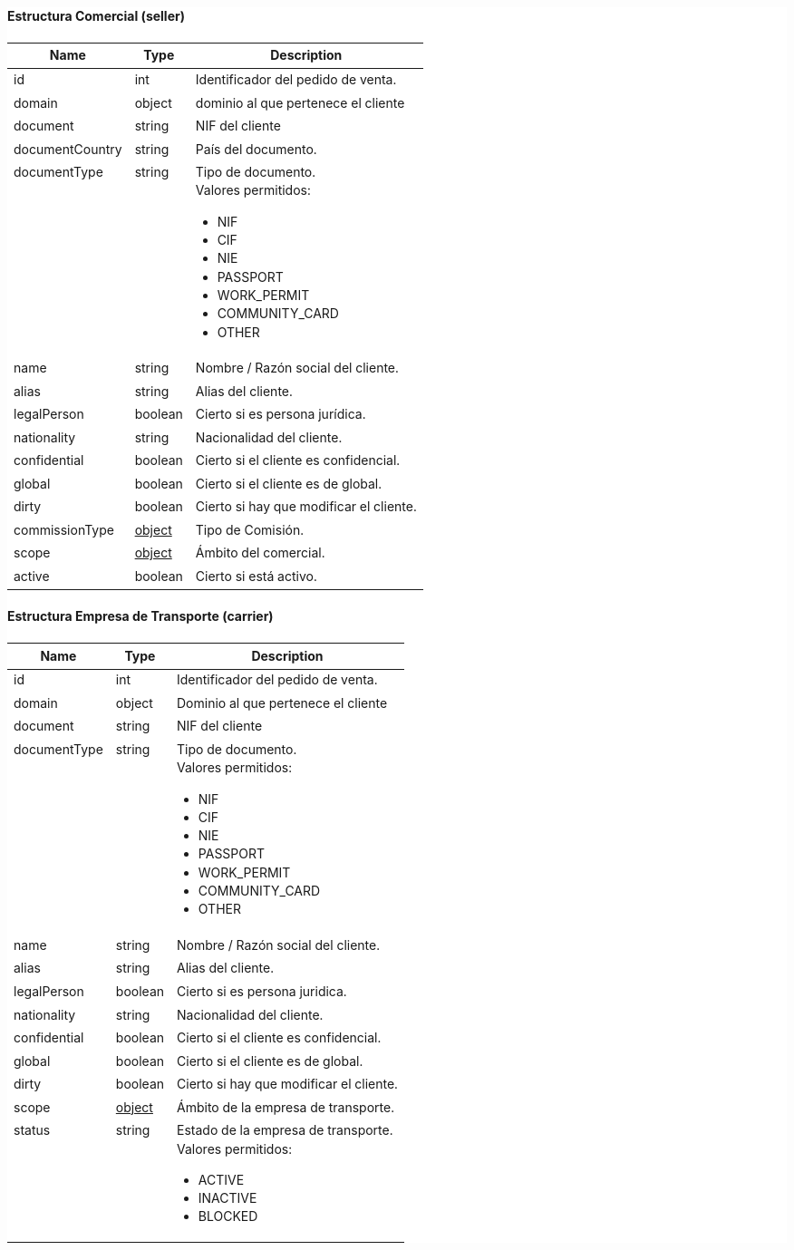#### Estructura Comercial (seller)

| Name |  Type  | Description |
|------|--------|-------------|
| id                | int       | Identificador del pedido de venta.|
| domain            | object    | dominio al que pertenece el cliente|
| document          | string    | NIF del cliente|
| documentCountry   | string    | País del documento.|
| documentType      | string    | Tipo de documento.<br/>Valores permitidos:<ul><li>NIF</li><li>CIF</li><li>NIE</li><li>PASSPORT</li><li>WORK_PERMIT</li><li>COMMUNITY_CARD</li><li>OTHER</li></ul>|
| name              | string    | Nombre / Razón social del cliente.|
| alias             | string    | Alias del cliente.|
| legalPerson       | boolean   | Cierto si es persona jurídica.|
| nationality       | string    | Nacionalidad del cliente.|
| confidential      | boolean   | Cierto si el cliente es confidencial.|
| global            | boolean   | Cierto si el cliente es de global.|
| dirty             | boolean   | Cierto si hay que modificar el cliente.|
| commissionType    | [object](#estructura-tipo-de-comision-commissiontype)    | Tipo de Comisión.|
| scope             | [object](#estructura-ambito-scope)    | Ámbito del comercial.|
| active            | boolean   | Cierto si está activo.|

#### Estructura Empresa de Transporte (carrier)


| Name |  Type  | Description |
|------|--------|-------------|
| id            | int       | Identificador del pedido de venta.|
| domain        | object    | Dominio al que pertenece el cliente|
| document      | string    | NIF del cliente|
| documentType  | string    | Tipo de documento.<br/>Valores permitidos:<ul><li>NIF</li><li>CIF</li><li>NIE</li><li>PASSPORT</li><li>WORK_PERMIT</li><li>COMMUNITY_CARD</li><li>OTHER</li></ul>|
| name          | string    | Nombre / Razón social del cliente.|
| alias         | string    | Alias del cliente.|
| legalPerson   | boolean   | Cierto si es persona juridica.|
| nationality   | string    | Nacionalidad del cliente.|
| confidential  | boolean   | Cierto si el cliente es confidencial.|
| global        | boolean   | Cierto si el cliente es de global.|
| dirty         | boolean   | Cierto si hay que modificar el cliente.|
| scope         | [object](#estructura-ambito-scope)    | Ámbito de la empresa de transporte.|
| status        | string    | Estado de la empresa de transporte.<br/>Valores permitidos:<ul><li>ACTIVE</li><li>INACTIVE</li><li>BLOCKED</li></ul>|
